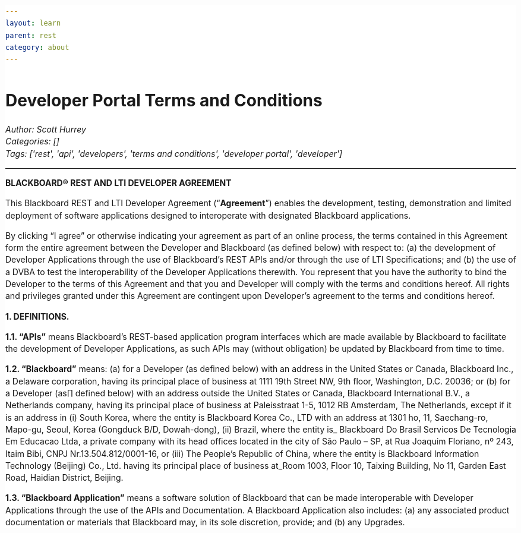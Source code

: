 ```yaml
---
layout: learn
parent: rest
category: about
---
```

# Developer Portal Terms and Conditions
*Author: Scott Hurrey*  
*Categories: []*  
*Tags: ['rest', 'api', 'developers', 'terms and conditions', 'developer portal', 'developer']*  
<hr />

**BLACKBOARD® REST AND LTI DEVELOPER AGREEMENT**

This Blackboard REST and LTI Developer Agreement (“**Agreement**”) enables the development, 
testing, demonstration and limited deployment of software applications designed to 
interoperate with designated Blackboard applications.

By clicking “I agree” or otherwise indicating your agreement as part of an online process, the 
terms contained in this Agreement form the entire agreement between the Developer and 
Blackboard (as defined below) with respect to: (a) the development of Developer Applications 
through the use of Blackboard’s REST APIs and/or through the use of LTI Specifications; and (b) 
the use of a DVBA to test the interoperability of the Developer Applications therewith. You 
represent that you have the authority to bind the Developer to the terms of this Agreement 
and that you and Developer will comply with the terms and conditions hereof.  All rights and 
privileges granted under this Agreement are contingent upon Developer’s agreement to the 
terms and conditions hereof.

**1.	DEFINITIONS.**

**1.1.	“APIs”** means Blackboard’s REST-based application program interfaces which are made 
available by Blackboard to facilitate the development of Developer Applications, as such APIs 
may (without obligation) be updated by Blackboard from time to time.

**1.2.	“Blackboard”** means: (a) for a Developer (as defined below) with an address in the 
United States or Canada, Blackboard Inc., a Delaware corporation, having its principal place of 
business at 1111 19th Street NW, 9th floor, Washington, D.C. 20036; or (b) for a Developer (as∏
defined below) with an address outside the United States or Canada, Blackboard International 
B.V., a Netherlands company, having its principal place of business at Paleisstraat 1-5, 1012 RB 
Amsterdam, The Netherlands, except if it is an address in (i) South Korea, where the entity is 
Blackboard Korea Co., LTD with an address at 1301 ho, 11, Saechang-ro, Mapo-gu, Seoul, Korea 
(Gongduck B/D, Dowah-dong),  (ii) Brazil, where the entity is_ Blackboard Do Brasil Servicos De 
Tecnologia Em Educacao Ltda, a private company with its head offices located in the city of São 
Paulo – SP, at Rua Joaquim Floriano, nº 243, Itaim Bibi, CNPJ Nr.13.504.812/0001-16, or (iii) The 
People’s Republic of China, where the entity is Blackboard Information Technology (Beijing) Co., 
Ltd. having its principal place of business at_Room 1003, Floor 10, Taixing Building, No 11, 
Garden East Road, Haidian District, Beijing.

**1.3. “Blackboard Application”** means a software solution of Blackboard that can be made 
interoperable with Developer Applications through the use of the APIs and Documentation.  A 
Blackboard Application also includes: (a) any associated product documentation or materials 
that Blackboard may, in its sole discretion, provide; and (b) any Upgrades.
